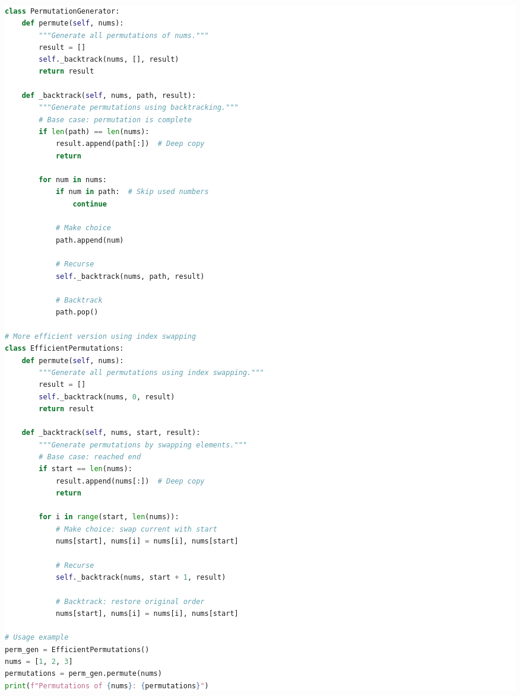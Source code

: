 ```python
class PermutationGenerator:
    def permute(self, nums):
        """Generate all permutations of nums."""
        result = []
        self._backtrack(nums, [], result)
        return result
    
    def _backtrack(self, nums, path, result):
        """Generate permutations using backtracking."""
        # Base case: permutation is complete
        if len(path) == len(nums):
            result.append(path[:])  # Deep copy
            return
        
        for num in nums:
            if num in path:  # Skip used numbers
                continue
            
            # Make choice
            path.append(num)
            
            # Recurse
            self._backtrack(nums, path, result)
            
            # Backtrack
            path.pop()

# More efficient version using index swapping
class EfficientPermutations:
    def permute(self, nums):
        """Generate all permutations using index swapping."""
        result = []
        self._backtrack(nums, 0, result)
        return result
    
    def _backtrack(self, nums, start, result):
        """Generate permutations by swapping elements."""
        # Base case: reached end
        if start == len(nums):
            result.append(nums[:])  # Deep copy
            return
        
        for i in range(start, len(nums)):
            # Make choice: swap current with start
            nums[start], nums[i] = nums[i], nums[start]
            
            # Recurse
            self._backtrack(nums, start + 1, result)
            
            # Backtrack: restore original order
            nums[start], nums[i] = nums[i], nums[start]

# Usage example
perm_gen = EfficientPermutations()
nums = [1, 2, 3]
permutations = perm_gen.permute(nums)
print(f"Permutations of {nums}: {permutations}")
```
